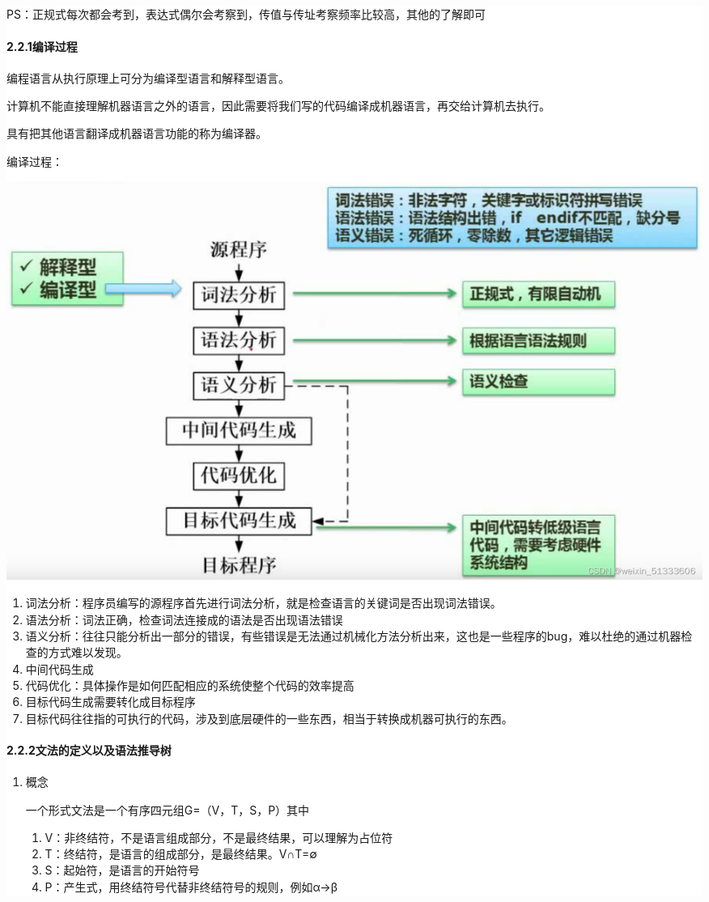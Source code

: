 PS：正规式每次都会考到，表达式偶尔会考察到，传值与传址考察频率比较高，其他的了解即可

#### 2.2.1编译过程

编程语言从执行原理上可分为编译型语言和解释型语言。

计算机不能直接理解机器语言之外的语言，因此需要将我们写的代码编译成机器语言，再交给计算机去执行。

具有把其他语言翻译成机器语言功能的称为编译器。

编译过程：

![在这里插入图片描述](../../imgs/540b3b6bfe9c48619a235145bbe8a105.png)

1. 词法分析：程序员编写的源程序首先进行词法分析，就是检查语言的关键词是否出现词法错误。
2. 语法分析：词法正确，检查词法连接成的语法是否出现语法错误
3. 语义分析：往往只能分析出一部分的错误，有些错误是无法通过机械化方法分析出来，这也是一些程序的bug，难以杜绝的通过机器检查的方式难以发现。
4. 中间代码生成
5. 代码优化：具体操作是如何匹配相应的系统使整个代码的效率提高
6. 目标代码生成需要转化成目标程序
7. 目标代码往往指的可执行的代码，涉及到底层硬件的一些东西，相当于转换成机器可执行的东西。

#### 2.2.2文法的定义以及语法推导树

1. 概念

   一个形式文法是一个有序四元组G=（V，T，S，P）其中

   1. V：非终结符，不是语言组成部分，不是最终结果，可以理解为占位符
   2. T：终结符，是语言的组成部分，是最终结果。V∩T=∅
   3. S：起始符，是语言的开始符号
   4. P：产生式，用终结符号代替非终结符号的规则，例如α->β
